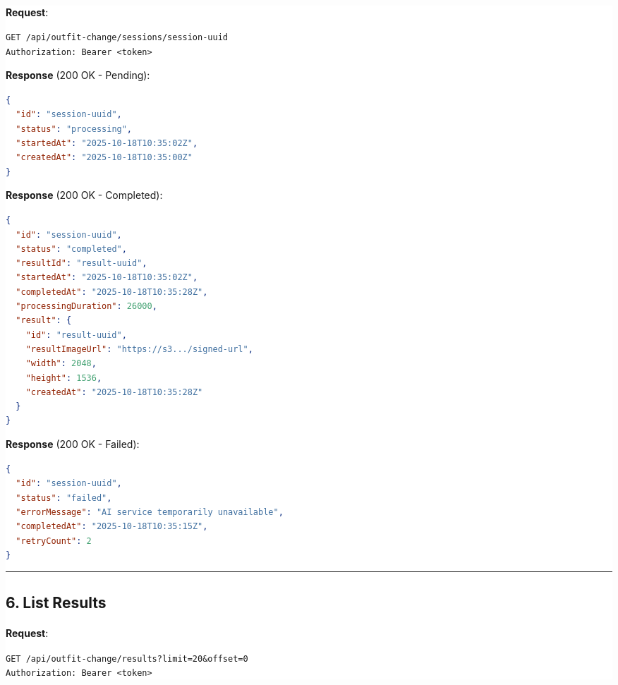 **Request**:
```http
GET /api/outfit-change/sessions/session-uuid
Authorization: Bearer <token>
```

**Response** (200 OK - Pending):
```json
{
  "id": "session-uuid",
  "status": "processing",
  "startedAt": "2025-10-18T10:35:02Z",
  "createdAt": "2025-10-18T10:35:00Z"
}
```

**Response** (200 OK - Completed):
```json
{
  "id": "session-uuid",
  "status": "completed",
  "resultId": "result-uuid",
  "startedAt": "2025-10-18T10:35:02Z",
  "completedAt": "2025-10-18T10:35:28Z",
  "processingDuration": 26000,
  "result": {
    "id": "result-uuid",
    "resultImageUrl": "https://s3.../signed-url",
    "width": 2048,
    "height": 1536,
    "createdAt": "2025-10-18T10:35:28Z"
  }
}
```

**Response** (200 OK - Failed):
```json
{
  "id": "session-uuid",
  "status": "failed",
  "errorMessage": "AI service temporarily unavailable",
  "completedAt": "2025-10-18T10:35:15Z",
  "retryCount": 2
}
```

---

## 6. List Results

**Request**:
```http
GET /api/outfit-change/results?limit=20&offset=0
Authorization: Bearer <token>
```

